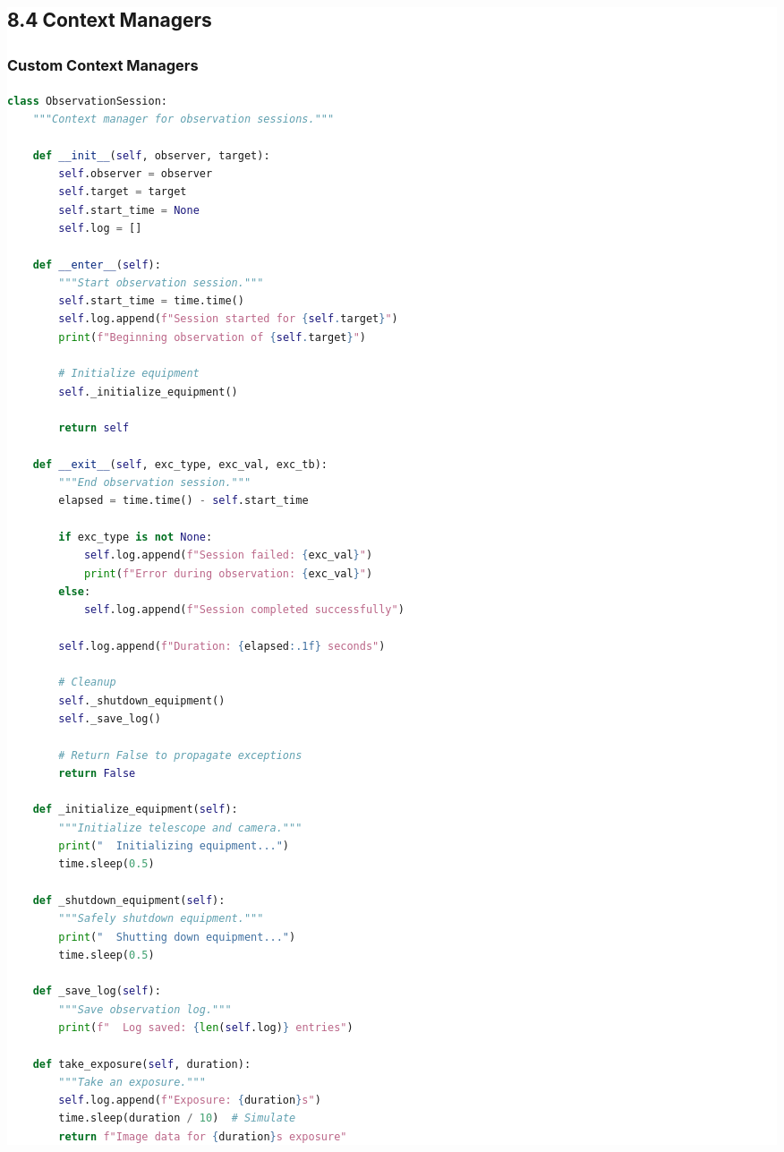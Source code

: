 ## 8.4 Context Managers

### Custom Context Managers

```python
class ObservationSession:
    """Context manager for observation sessions."""
    
    def __init__(self, observer, target):
        self.observer = observer
        self.target = target
        self.start_time = None
        self.log = []
    
    def __enter__(self):
        """Start observation session."""
        self.start_time = time.time()
        self.log.append(f"Session started for {self.target}")
        print(f"Beginning observation of {self.target}")
        
        # Initialize equipment
        self._initialize_equipment()
        
        return self
    
    def __exit__(self, exc_type, exc_val, exc_tb):
        """End observation session."""
        elapsed = time.time() - self.start_time
        
        if exc_type is not None:
            self.log.append(f"Session failed: {exc_val}")
            print(f"Error during observation: {exc_val}")
        else:
            self.log.append(f"Session completed successfully")
        
        self.log.append(f"Duration: {elapsed:.1f} seconds")
        
        # Cleanup
        self._shutdown_equipment()
        self._save_log()
        
        # Return False to propagate exceptions
        return False
    
    def _initialize_equipment(self):
        """Initialize telescope and camera."""
        print("  Initializing equipment...")
        time.sleep(0.5)
    
    def _shutdown_equipment(self):
        """Safely shutdown equipment."""
        print("  Shutting down equipment...")
        time.sleep(0.5)
    
    def _save_log(self):
        """Save observation log."""
        print(f"  Log saved: {len(self.log)} entries")
    
    def take_exposure(self, duration):
        """Take an exposure."""
        self.log.append(f"Exposure: {duration}s")
        time.sleep(duration / 10)  # Simulate
        return f"Image data for {duration}s exposure"
```